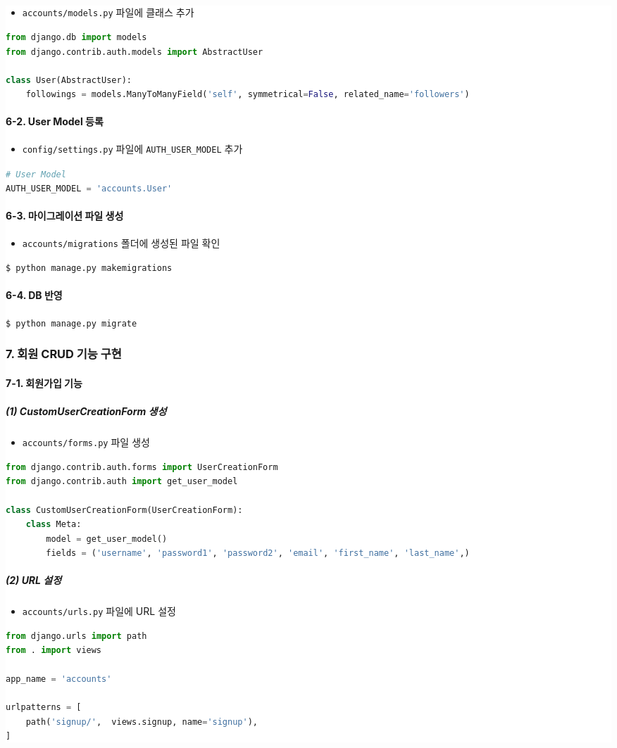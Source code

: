 - `accounts/models.py` 파일에 클래스 추가

```python
from django.db import models
from django.contrib.auth.models import AbstractUser

class User(AbstractUser):
    followings = models.ManyToManyField('self', symmetrical=False, related_name='followers')
```

#### 6-2. User Model 등록

- `config/settings.py` 파일에  `AUTH_USER_MODEL` 추가

```python
# User Model
AUTH_USER_MODEL = 'accounts.User'
```

#### 6-3. 마이그레이션 파일 생성

- `accounts/migrations` 폴더에 생성된 파일 확인

```bash
$ python manage.py makemigrations
```

#### 6-4. DB 반영

```bash
$ python manage.py migrate
```



### 7. 회원 CRUD 기능 구현

#### 7-1. 회원가입 기능

##### (1) CustomUserCreationForm 생성

- `accounts/forms.py` 파일 생성

```python
from django.contrib.auth.forms import UserCreationForm
from django.contrib.auth import get_user_model

class CustomUserCreationForm(UserCreationForm):
    class Meta:
        model = get_user_model()
        fields = ('username', 'password1', 'password2', 'email', 'first_name', 'last_name',)
```

##### (2) URL 설정

- `accounts/urls.py` 파일에 URL 설정

```python
from django.urls import path
from . import views

app_name = 'accounts'

urlpatterns = [
    path('signup/',  views.signup, name='signup'),
]
```
